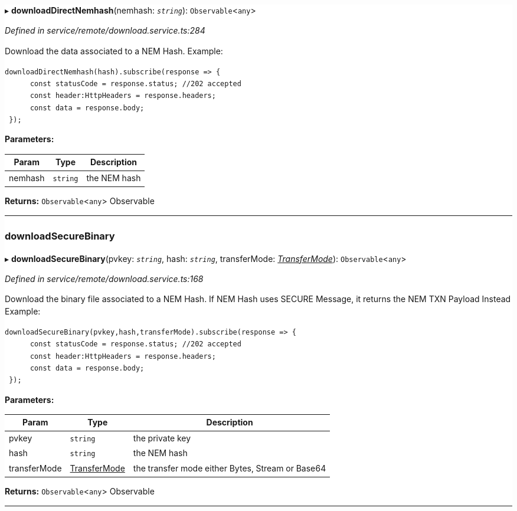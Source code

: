 ▸ **downloadDirectNemhash**(nemhash: *`string`*): `Observable`<`any`>

*Defined in service/remote/download.service.ts:284*

Download the data associated to a NEM Hash. Example:

```
downloadDirectNemhash(hash).subscribe(response => {
      const statusCode = response.status; //202 accepted
      const header:HttpHeaders = response.headers;
      const data = response.body;
 });
```

**Parameters:**

| Param | Type | Description |
| ------ | ------ | ------ |
| nemhash | `string` |  the NEM hash |

**Returns:** `Observable`<`any`>
Observable<any>

___
<a id="downloadsecurebinary"></a>

###  downloadSecureBinary

▸ **downloadSecureBinary**(pvkey: *`string`*, hash: *`string`*, transferMode: *[TransferMode](../enums/_model_transfer_mode_.transfermode.md)*): `Observable`<`any`>

*Defined in service/remote/download.service.ts:168*

Download the binary file associated to a NEM Hash. If NEM Hash uses SECURE Message, it returns the NEM TXN Payload Instead Example:

```
downloadSecureBinary(pvkey,hash,transferMode).subscribe(response => {
      const statusCode = response.status; //202 accepted
      const header:HttpHeaders = response.headers;
      const data = response.body;
 });
```

**Parameters:**

| Param | Type | Description |
| ------ | ------ | ------ |
| pvkey | `string` |  the private key |
| hash | `string` |  the NEM hash |
| transferMode | [TransferMode](../enums/_model_transfer_mode_.transfermode.md) |  the transfer mode either Bytes, Stream or Base64 |

**Returns:** `Observable`<`any`>
Observable<any>

___
<a id="downloadsecurefile"></a>
